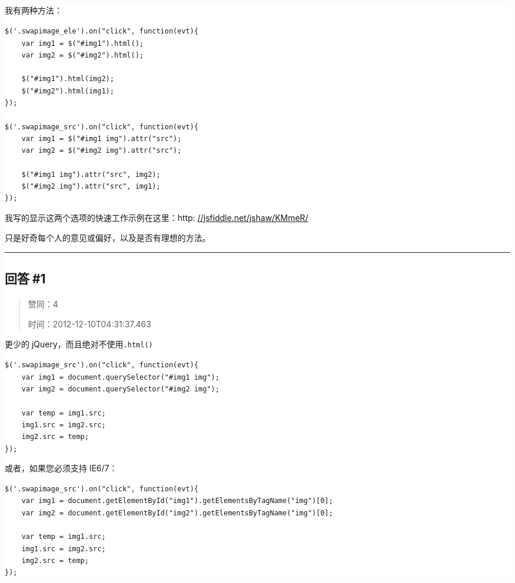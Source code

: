 我有两种方法：

```
$('.swapimage_ele').on("click", function(evt){
    var img1 = $("#img1").html();
    var img2 = $("#img2").html();

    $("#img1").html(img2);
    $("#img2").html(img1);
});

$('.swapimage_src').on("click", function(evt){
    var img1 = $("#img1 img").attr("src");
    var img2 = $("#img2 img").attr("src");

    $("#img1 img").attr("src", img2);
    $("#img2 img").attr("src", img1);
}); 
```

​我写的显示这两个选项的快速工作示例在这里：http: [//jsfiddle.net/jshaw/KMmeR/](http://jsfiddle.net/jshaw/KMmeR/)

只是好奇每个人的意见或偏好，以及是否有理想的方法。

* * *

## 回答 #1

> 赞同：4
> 
> 时间：2012-12-10T04:31:37.463

更少的 jQuery，而且绝对不使用`.html()`

```
$('.swapimage_src').on("click", function(evt){
    var img1 = document.querySelector("#img1 img");
    var img2 = document.querySelector("#img2 img");

    var temp = img1.src;
    img1.src = img2.src;
    img2.src = temp;
}); 
```

或者，如果您必须支持 IE6/7：

```
$('.swapimage_src').on("click", function(evt){
    var img1 = document.getElementById("img1").getElementsByTagName("img")[0];
    var img2 = document.getElementById("img2").getElementsByTagName("img")[0];

    var temp = img1.src;
    img1.src = img2.src;
    img2.src = temp;
}); 
```
